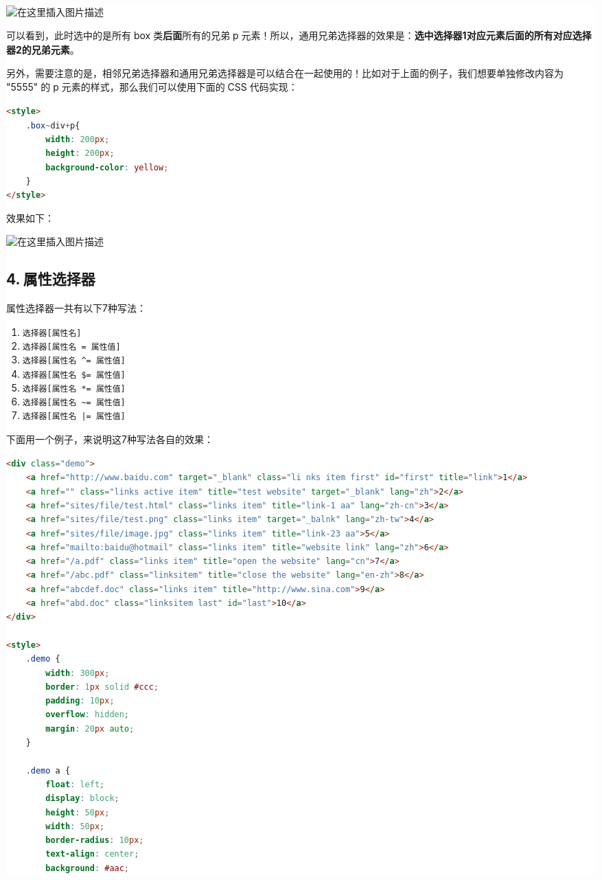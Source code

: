 ![在这里插入图片描述](https://img-blog.csdnimg.cn/b1bd80d7177a47ba977db121344300c3.png#pic_center)

可以看到，此时选中的是所有 box 类**后面**所有的兄弟 p 元素！所以，通用兄弟选择器的效果是：**选中选择器1对应元素后面的所有对应选择器2的兄弟元素**。

另外，需要注意的是，相邻兄弟选择器和通用兄弟选择器是可以结合在一起使用的！比如对于上面的例子，我们想要单独修改内容为 "5555" 的 p 元素的样式，那么我们可以使用下面的 CSS 代码实现：

```html
<style>
    .box~div+p{
        width: 200px;
        height: 200px;
        background-color: yellow;
    }
</style>
```

效果如下：

![在这里插入图片描述](https://img-blog.csdnimg.cn/37734e9b6b2e46d5bb6cee9171dc4be2.png#pic_center)

## 4. 属性选择器

属性选择器一共有以下7种写法：

1. `选择器[属性名]`
2. `选择器[属性名 = 属性值]`
3. `选择器[属性名 ^= 属性值]`
4. `选择器[属性名 $= 属性值]`
5. `选择器[属性名 *= 属性值]`
6. `选择器[属性名 ~= 属性值]`
7. `选择器[属性名 |= 属性值]`

下面用一个例子，来说明这7种写法各自的效果：

```html
<div class="demo">
    <a href="http://www.baidu.com" target="_blank" class="li nks item first" id="first" title="link">1</a>
    <a href="" class="links active item" title="test website" target="_blank" lang="zh">2</a>
    <a href="sites/file/test.html" class="links item" title="link-1 aa" lang="zh-cn">3</a>
    <a href="sites/file/test.png" class="links item" target="_balnk" lang="zh-tw">4</a>
    <a href="sites/file/image.jpg" class="links item" title="link-23 aa">5</a>
    <a href="mailto:baidu@hotmail" class="links item" title="website link" lang="zh">6</a>
    <a href="/a.pdf" class="links item" title="open the website" lang="cn">7</a>
    <a href="/abc.pdf" class="linksitem" title="close the website" lang="en-zh">8</a>
    <a href="abcdef.doc" class="links item" title="http://www.sina.com">9</a>
    <a href="abd.doc" class="linksitem last" id="last">10</a>
</div>

<style>
    .demo {
        width: 300px;
        border: 1px solid #ccc;
        padding: 10px;
        overflow: hidden;
        margin: 20px auto;
    }

    .demo a {
        float: left;
        display: block;
        height: 50px;
        width: 50px;
        border-radius: 10px;
        text-align: center;
        background: #aac;
```